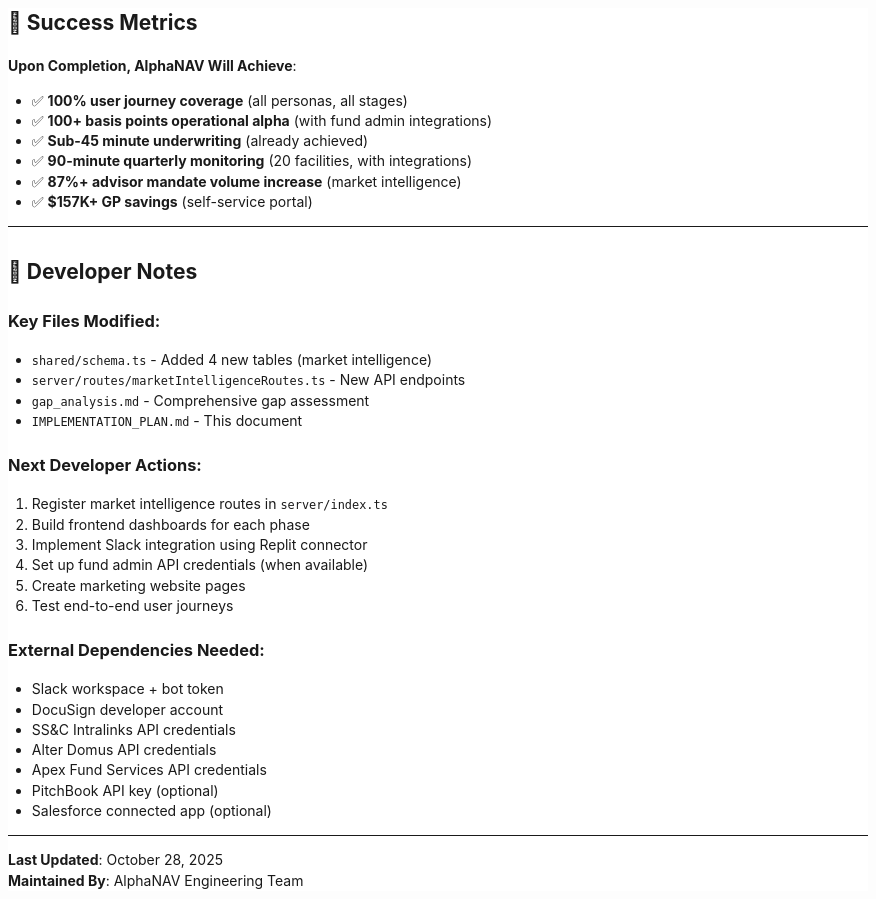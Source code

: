 
## 🎯 Success Metrics

**Upon Completion, AlphaNAV Will Achieve**:
- ✅ **100% user journey coverage** (all personas, all stages)
- ✅ **100+ basis points operational alpha** (with fund admin integrations)
- ✅ **Sub-45 minute underwriting** (already achieved)
- ✅ **90-minute quarterly monitoring** (20 facilities, with integrations)
- ✅ **87%+ advisor mandate volume increase** (market intelligence)
- ✅ **$157K+ GP savings** (self-service portal)

---

## 📝 Developer Notes

### Key Files Modified:
- `shared/schema.ts` - Added 4 new tables (market intelligence)
- `server/routes/marketIntelligenceRoutes.ts` - New API endpoints
- `gap_analysis.md` - Comprehensive gap assessment
- `IMPLEMENTATION_PLAN.md` - This document

### Next Developer Actions:
1. Register market intelligence routes in `server/index.ts`
2. Build frontend dashboards for each phase
3. Implement Slack integration using Replit connector
4. Set up fund admin API credentials (when available)
5. Create marketing website pages
6. Test end-to-end user journeys

### External Dependencies Needed:
- Slack workspace + bot token
- DocuSign developer account
- SS&C Intralinks API credentials
- Alter Domus API credentials
- Apex Fund Services API credentials
- PitchBook API key (optional)
- Salesforce connected app (optional)

---

**Last Updated**: October 28, 2025  
**Maintained By**: AlphaNAV Engineering Team
